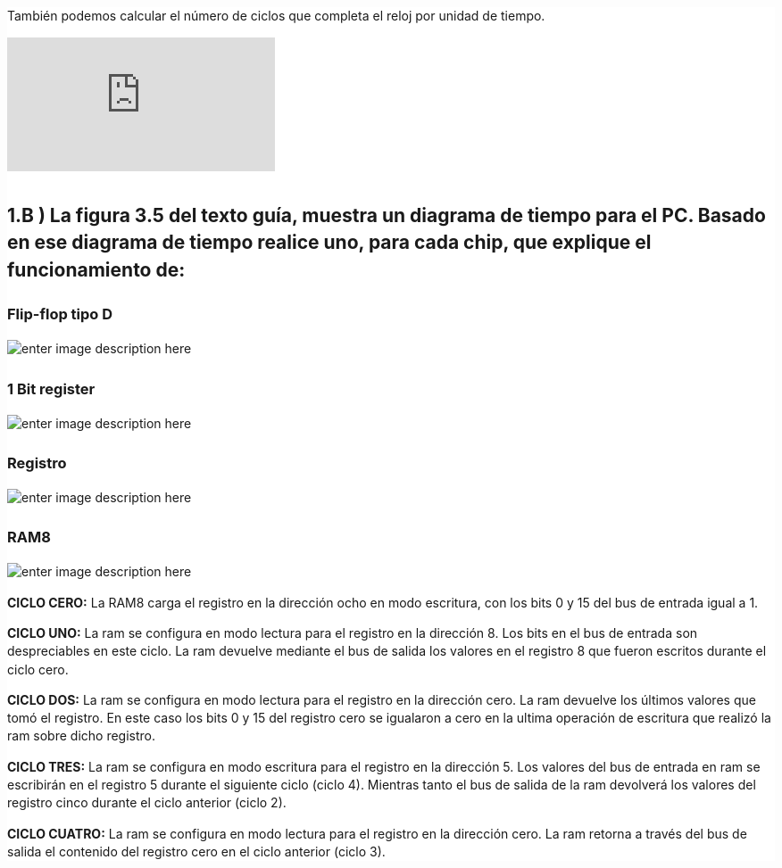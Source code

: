 También podemos calcular el número de ciclos que completa el reloj por unidad de tiempo.

![enter image description here](https://latex.codecogs.com/gif.latex?1&space;/&space;T&space;=&space;1&space;/&space;2%5Cpi)

## 1.B ) La figura 3.5 del texto guía, muestra un diagrama de tiempo para el PC. Basado en ese diagrama de tiempo realice uno, para cada chip, que explique el funcionamiento de:

### Flip-flop tipo D 

![enter image description here](https://cdn.rawgit.com/romualdo97/controladores/5e43c871/03/report_src/imgs/ba_DFF_time_scheme.png)

### 1 Bit register

![enter image description here](https://cdn.rawgit.com/romualdo97/controladores/5e43c871/03/report_src/imgs/bb_bit_register_time_scheme.png)

### Registro

![enter image description here](https://cdn.rawgit.com/romualdo97/controladores/5e43c871/03/report_src/imgs/bc_register_time_scheme.png)

### RAM8

![enter image description here](https://cdn.rawgit.com/romualdo97/controladores/5e43c871/03/report_src/imgs/bd_ram8_time_scheme.png)

**CICLO CERO:**
La RAM8 carga el registro en la dirección ocho en modo escritura, con los bits 0 y 15 del bus de entrada igual a 1.

**CICLO UNO:**
La ram se configura en modo lectura para el registro en la dirección 8. 
Los bits en el bus de entrada son despreciables en este ciclo.
La ram devuelve mediante el bus de salida los valores en el registro 8 que fueron escritos durante el ciclo cero.

**CICLO DOS:**
La ram se configura en modo lectura para el registro en la dirección cero.
La ram devuelve los últimos valores que tomó el registro.
En este caso los bits 0 y 15 del registro cero se igualaron a cero en la ultima operación de escritura que realizó la ram sobre dicho registro.

**CICLO TRES:**
La ram se configura en modo escritura para el registro en la dirección 5.
Los valores del bus de entrada en ram se escribirán en el registro 5 durante el siguiente ciclo (ciclo 4).
Mientras tanto el bus de salida de la ram devolverá los valores del registro cinco durante el ciclo anterior (ciclo 2).

**CICLO CUATRO:**
La ram se configura en modo lectura para el registro en la dirección cero.
La ram retorna a través del bus de salida el contenido del registro cero en el ciclo anterior (ciclo 3).

